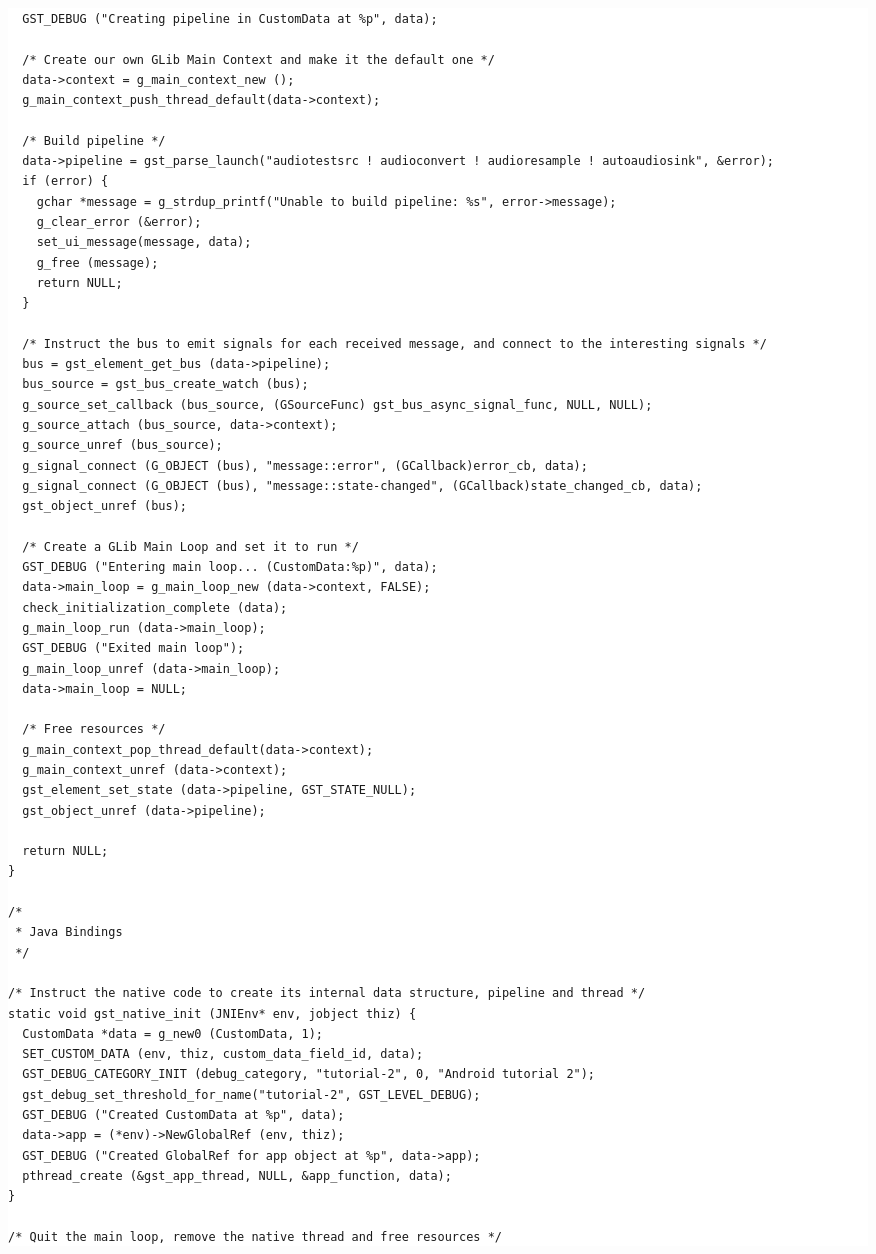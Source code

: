 ``` lang=c
  GST_DEBUG ("Creating pipeline in CustomData at %p", data);

  /* Create our own GLib Main Context and make it the default one */
  data->context = g_main_context_new ();
  g_main_context_push_thread_default(data->context);

  /* Build pipeline */
  data->pipeline = gst_parse_launch("audiotestsrc ! audioconvert ! audioresample ! autoaudiosink", &error);
  if (error) {
    gchar *message = g_strdup_printf("Unable to build pipeline: %s", error->message);
    g_clear_error (&error);
    set_ui_message(message, data);
    g_free (message);
    return NULL;
  }

  /* Instruct the bus to emit signals for each received message, and connect to the interesting signals */
  bus = gst_element_get_bus (data->pipeline);
  bus_source = gst_bus_create_watch (bus);
  g_source_set_callback (bus_source, (GSourceFunc) gst_bus_async_signal_func, NULL, NULL);
  g_source_attach (bus_source, data->context);
  g_source_unref (bus_source);
  g_signal_connect (G_OBJECT (bus), "message::error", (GCallback)error_cb, data);
  g_signal_connect (G_OBJECT (bus), "message::state-changed", (GCallback)state_changed_cb, data);
  gst_object_unref (bus);

  /* Create a GLib Main Loop and set it to run */
  GST_DEBUG ("Entering main loop... (CustomData:%p)", data);
  data->main_loop = g_main_loop_new (data->context, FALSE);
  check_initialization_complete (data);
  g_main_loop_run (data->main_loop);
  GST_DEBUG ("Exited main loop");
  g_main_loop_unref (data->main_loop);
  data->main_loop = NULL;

  /* Free resources */
  g_main_context_pop_thread_default(data->context);
  g_main_context_unref (data->context);
  gst_element_set_state (data->pipeline, GST_STATE_NULL);
  gst_object_unref (data->pipeline);

  return NULL;
}

/*
 * Java Bindings
 */

/* Instruct the native code to create its internal data structure, pipeline and thread */
static void gst_native_init (JNIEnv* env, jobject thiz) {
  CustomData *data = g_new0 (CustomData, 1);
  SET_CUSTOM_DATA (env, thiz, custom_data_field_id, data);
  GST_DEBUG_CATEGORY_INIT (debug_category, "tutorial-2", 0, "Android tutorial 2");
  gst_debug_set_threshold_for_name("tutorial-2", GST_LEVEL_DEBUG);
  GST_DEBUG ("Created CustomData at %p", data);
  data->app = (*env)->NewGlobalRef (env, thiz);
  GST_DEBUG ("Created GlobalRef for app object at %p", data->app);
  pthread_create (&gst_app_thread, NULL, &app_function, data);
}

/* Quit the main loop, remove the native thread and free resources */
```
